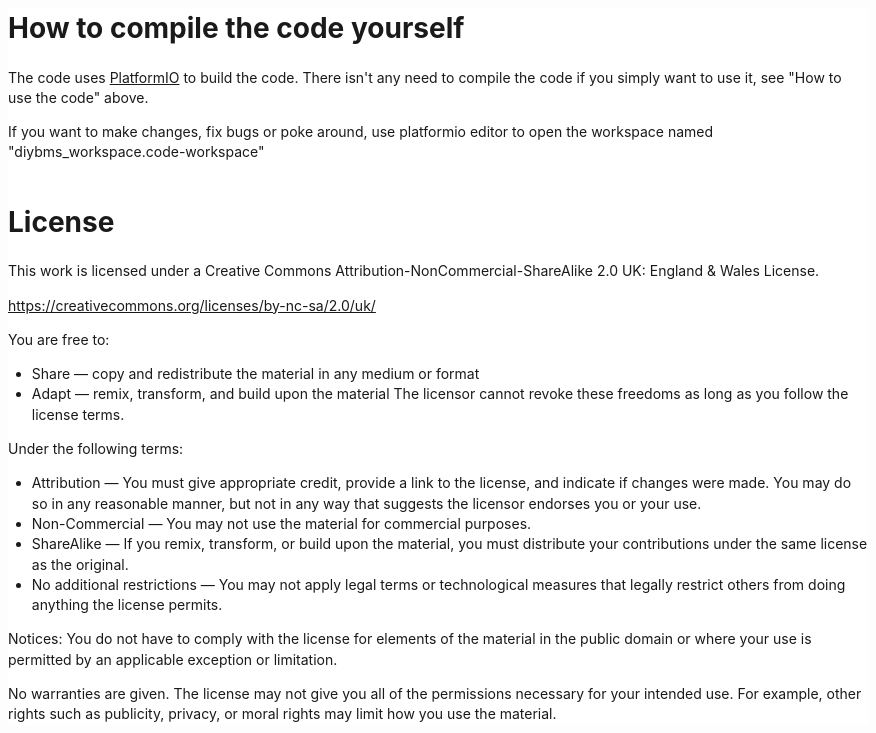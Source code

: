 # How to compile the code yourself

The code uses [PlatformIO](https://platformio.org/) to build the code.  There isn't any need to compile the code if you simply want to use it, see "How to use the code" above.

If you want to make changes, fix bugs or poke around, use platformio editor to open the workspace named "diybms_workspace.code-workspace"


# License

This work is licensed under a Creative Commons Attribution-NonCommercial-ShareAlike 2.0 UK: England & Wales License.

https://creativecommons.org/licenses/by-nc-sa/2.0/uk/

You are free to:
* Share — copy and redistribute the material in any medium or format
* Adapt — remix, transform, and build upon the material
The licensor cannot revoke these freedoms as long as you follow the license terms.

Under the following terms:
* Attribution — You must give appropriate credit, provide a link to the license, and indicate if changes were made. You may do so in any reasonable manner, but not in any way that suggests the licensor endorses you or your use.
* Non-Commercial — You may not use the material for commercial purposes.
* ShareAlike — If you remix, transform, or build upon the material, you must distribute your contributions under the same license as the original.
* No additional restrictions — You may not apply legal terms or technological measures that legally restrict others from doing anything the license permits.

Notices:
You do not have to comply with the license for elements of the material in the public domain or where your use is permitted by an applicable exception or limitation.

No warranties are given. The license may not give you all of the permissions necessary for your intended use. For example, other rights such as publicity, privacy, or moral rights may limit how you use the material.

